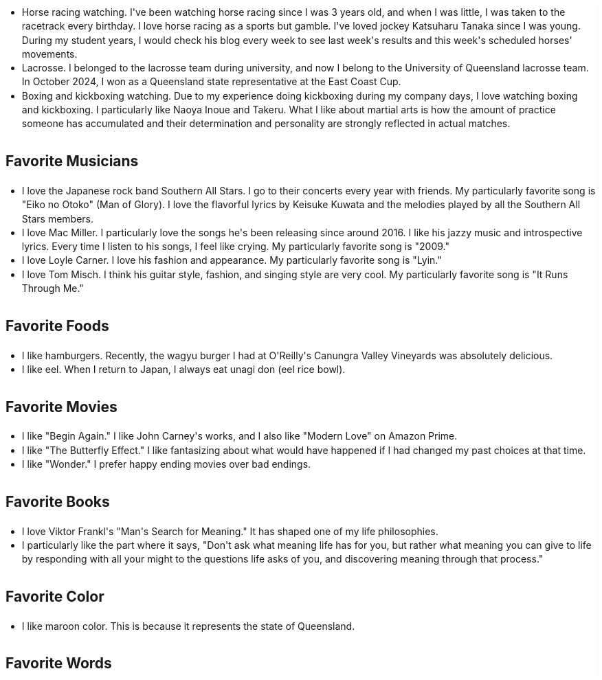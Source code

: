 - Horse racing watching. I've been watching horse racing since I was 3 years old, and when I was little, I was taken to the racetrack every birthday. I love horse racing as a sports but gamble. I've loved jockey Katsuharu Tanaka since I was young. During my student years, I would check his blog every week to see last week's results and this week's scheduled horses' movements.
- Lacrosse. I belonged to the lacrosse team during university, and now I belong to the University of Queensland lacrosse team. In October 2024, I won as a Queensland state representative at the East Coast Cup.
- Boxing and kickboxing watching. Due to my experience doing kickboxing during my company days, I love watching boxing and kickboxing. I particularly like Naoya Inoue and Takeru. What I like about martial arts is how the amount of practice someone has accumulated and their determination and personality are strongly reflected in actual matches.

## Favorite Musicians

- I love the Japanese rock band Southern All Stars. I go to their concerts every year with friends. My particularly favorite song is "Eiko no Otoko" (Man of Glory). I love the flavorful lyrics by Keisuke Kuwata and the melodies played by all the Southern All Stars members.
- I love Mac Miller. I particularly love the songs he's been releasing since around 2016. I like his jazzy music and introspective lyrics. Every time I listen to his songs, I feel like crying. My particularly favorite song is "2009."
- I love Loyle Carner. I love his fashion and appearance. My particularly favorite song is "Lyin."
- I love Tom Misch. I think his guitar style, fashion, and singing style are very cool. My particularly favorite song is "It Runs Through Me."

## Favorite Foods

- I like hamburgers. Recently, the wagyu burger I had at O'Reilly's Canungra Valley Vineyards was absolutely delicious.
- I like eel. When I return to Japan, I always eat unagi don (eel rice bowl).

## Favorite Movies

- I like "Begin Again." I like John Carney's works, and I also like "Modern Love" on Amazon Prime.
- I like "The Butterfly Effect." I like fantasizing about what would have happened if I had changed my past choices at that time.
- I like "Wonder." I prefer happy ending movies over bad endings.

## Favorite Books

- I love Viktor Frankl's "Man's Search for Meaning." It has shaped one of my life philosophies.
- I particularly like the part where it says, "Don't ask what meaning life has for you, but rather what meaning you can give to life by responding with all your might to the questions life asks of you, and discovering meaning through that process."

## Favorite Color

- I like maroon color. This is because it represents the state of Queensland.

## Favorite Words
